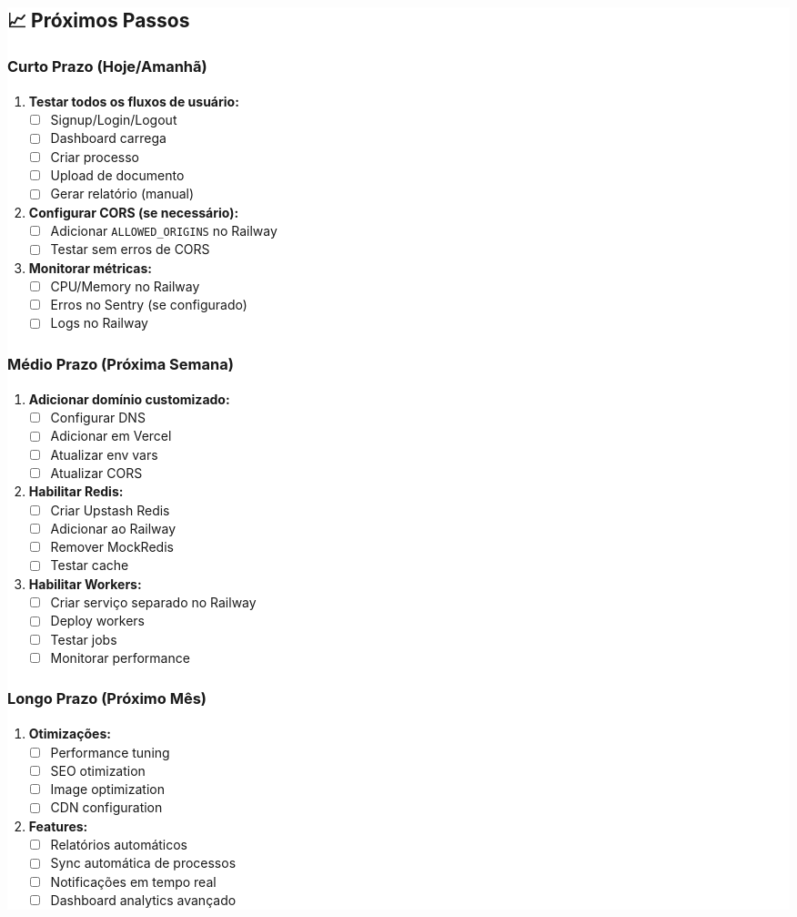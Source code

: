 
## 📈 Próximos Passos

### Curto Prazo (Hoje/Amanhã)

1. **Testar todos os fluxos de usuário:**
   - [ ] Signup/Login/Logout
   - [ ] Dashboard carrega
   - [ ] Criar processo
   - [ ] Upload de documento
   - [ ] Gerar relatório (manual)

2. **Configurar CORS (se necessário):**
   - [ ] Adicionar `ALLOWED_ORIGINS` no Railway
   - [ ] Testar sem erros de CORS

3. **Monitorar métricas:**
   - [ ] CPU/Memory no Railway
   - [ ] Erros no Sentry (se configurado)
   - [ ] Logs no Railway

### Médio Prazo (Próxima Semana)

1. **Adicionar domínio customizado:**
   - [ ] Configurar DNS
   - [ ] Adicionar em Vercel
   - [ ] Atualizar env vars
   - [ ] Atualizar CORS

2. **Habilitar Redis:**
   - [ ] Criar Upstash Redis
   - [ ] Adicionar ao Railway
   - [ ] Remover MockRedis
   - [ ] Testar cache

3. **Habilitar Workers:**
   - [ ] Criar serviço separado no Railway
   - [ ] Deploy workers
   - [ ] Testar jobs
   - [ ] Monitorar performance

### Longo Prazo (Próximo Mês)

1. **Otimizações:**
   - [ ] Performance tuning
   - [ ] SEO otimization
   - [ ] Image optimization
   - [ ] CDN configuration

2. **Features:**
   - [ ] Relatórios automáticos
   - [ ] Sync automática de processos
   - [ ] Notificações em tempo real
   - [ ] Dashboard analytics avançado

